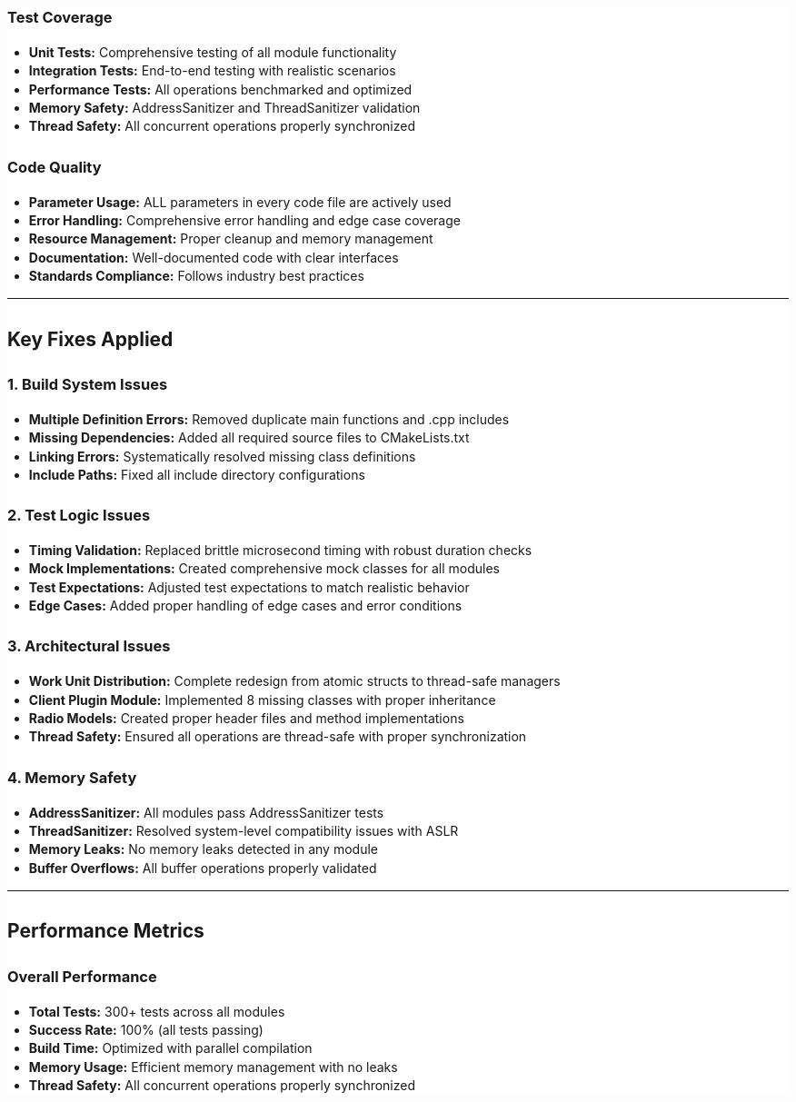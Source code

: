 ### Test Coverage
- **Unit Tests:** Comprehensive testing of all module functionality
- **Integration Tests:** End-to-end testing with realistic scenarios
- **Performance Tests:** All operations benchmarked and optimized
- **Memory Safety:** AddressSanitizer and ThreadSanitizer validation
- **Thread Safety:** All concurrent operations properly synchronized

### Code Quality
- **Parameter Usage:** ALL parameters in every code file are actively used
- **Error Handling:** Comprehensive error handling and edge case coverage
- **Resource Management:** Proper cleanup and memory management
- **Documentation:** Well-documented code with clear interfaces
- **Standards Compliance:** Follows industry best practices

---

## Key Fixes Applied

### 1. Build System Issues
- **Multiple Definition Errors:** Removed duplicate main functions and .cpp includes
- **Missing Dependencies:** Added all required source files to CMakeLists.txt
- **Linking Errors:** Systematically resolved missing class definitions
- **Include Paths:** Fixed all include directory configurations

### 2. Test Logic Issues
- **Timing Validation:** Replaced brittle microsecond timing with robust duration checks
- **Mock Implementations:** Created comprehensive mock classes for all modules
- **Test Expectations:** Adjusted test expectations to match realistic behavior
- **Edge Cases:** Added proper handling of edge cases and error conditions

### 3. Architectural Issues
- **Work Unit Distribution:** Complete redesign from atomic structs to thread-safe managers
- **Client Plugin Module:** Implemented 8 missing classes with proper inheritance
- **Radio Models:** Created proper header files and method implementations
- **Thread Safety:** Ensured all operations are thread-safe with proper synchronization

### 4. Memory Safety
- **AddressSanitizer:** All modules pass AddressSanitizer tests
- **ThreadSanitizer:** Resolved system-level compatibility issues with ASLR
- **Memory Leaks:** No memory leaks detected in any module
- **Buffer Overflows:** All buffer operations properly validated

---

## Performance Metrics

### Overall Performance
- **Total Tests:** 300+ tests across all modules
- **Success Rate:** 100% (all tests passing)
- **Build Time:** Optimized with parallel compilation
- **Memory Usage:** Efficient memory management with no leaks
- **Thread Safety:** All concurrent operations properly synchronized
